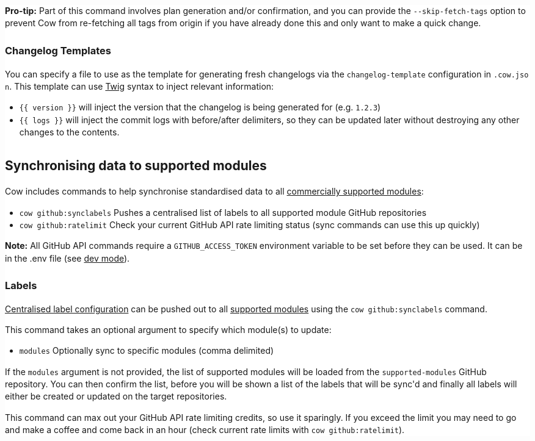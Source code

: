 **Pro-tip:** Part of this command involves plan generation and/or confirmation, and you can provide the
`--skip-fetch-tags` option to prevent Cow from re-fetching all tags from origin if you have already done this
and only want to make a quick change.

### Changelog Templates

You can specify a file to use as the template for generating fresh changelogs via the `changelog-template` configuration
in `.cow.json`. This template can use [Twig](https://twig.symfony.com/doc/2.x/templates.html) syntax to inject relevant
information:

- `{{ version }}` will inject the version that the changelog is being generated for (e.g. `1.2.3`)
- `{{ logs }}` will inject the commit logs with before/after delimiters, so they can be updated later without destroying
  any other changes to the contents.

## Synchronising data to supported modules

Cow includes commands to help synchronise standardised data to all
[commercially supported modules](https://www.silverstripe.org/software/addons/silverstripe-commercially-supported-module-list/):

* `cow github:synclabels` Pushes a centralised list of labels to all supported module GitHub repositories
* `cow github:ratelimit` Check your current GitHub API rate limiting status (sync commands can use this up quickly)

**Note:** All GitHub API commands require a `GITHUB_ACCESS_TOKEN` environment variable to be set before they can be
used. It can be in the .env file (see [dev mode](#dev_mode)).

### Labels

[Centralised label configuration](https://github.com/silverstripe/supported-modules/blob/gh-pages/labels.json) can be
pushed out to all [supported modules](https://github.com/silverstripe/supported-modules/blob/gh-pages/modules.json)
using the `cow github:synclabels` command.

This command takes an optional argument to specify which module(s) to update:

* `modules` Optionally sync to specific modules (comma delimited)

If the `modules` argument is not provided, the list of supported modules will be loaded from the `supported-modules`
GitHub repository. You can then confirm the list, before you will be shown a list of the labels that will be sync'd
and finally all labels will either be created or updated on the target repositories.

This command can max out your GitHub API rate limiting credits, so use it sparingly. If you exceed the limit you may
need to go and make a coffee and come back in an hour (check current rate limits with `cow github:ratelimit`).
